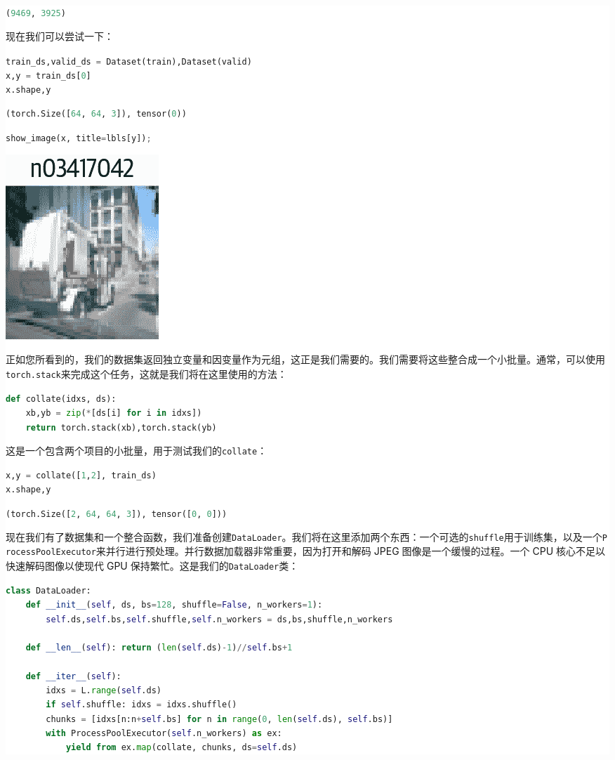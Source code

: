 ```py
(9469, 3925)
```

现在我们可以尝试一下：

```py
train_ds,valid_ds = Dataset(train),Dataset(valid)
x,y = train_ds[0]
x.shape,y
```

```py
(torch.Size([64, 64, 3]), tensor(0))
```

```py
show_image(x, title=lbls[y]);
```

![](img/dlcf_19in02.png)

正如您所看到的，我们的数据集返回独立变量和因变量作为元组，这正是我们需要的。我们需要将这些整合成一个小批量。通常，可以使用`torch.stack`来完成这个任务，这就是我们将在这里使用的方法：

```py
def collate(idxs, ds):
    xb,yb = zip(*[ds[i] for i in idxs])
    return torch.stack(xb),torch.stack(yb)
```

这是一个包含两个项目的小批量，用于测试我们的`collate`：

```py
x,y = collate([1,2], train_ds)
x.shape,y
```

```py
(torch.Size([2, 64, 64, 3]), tensor([0, 0]))
```

现在我们有了数据集和一个整合函数，我们准备创建`DataLoader`。我们将在这里添加两个东西：一个可选的`shuffle`用于训练集，以及一个`ProcessPoolExecutor`来并行进行预处理。并行数据加载器非常重要，因为打开和解码 JPEG 图像是一个缓慢的过程。一个 CPU 核心不足以快速解码图像以使现代 GPU 保持繁忙。这是我们的`DataLoader`类：

```py
class DataLoader:
    def __init__(self, ds, bs=128, shuffle=False, n_workers=1):
        self.ds,self.bs,self.shuffle,self.n_workers = ds,bs,shuffle,n_workers

    def __len__(self): return (len(self.ds)-1)//self.bs+1

    def __iter__(self):
        idxs = L.range(self.ds)
        if self.shuffle: idxs = idxs.shuffle()
        chunks = [idxs[n:n+self.bs] for n in range(0, len(self.ds), self.bs)]
        with ProcessPoolExecutor(self.n_workers) as ex:
            yield from ex.map(collate, chunks, ds=self.ds)
```
